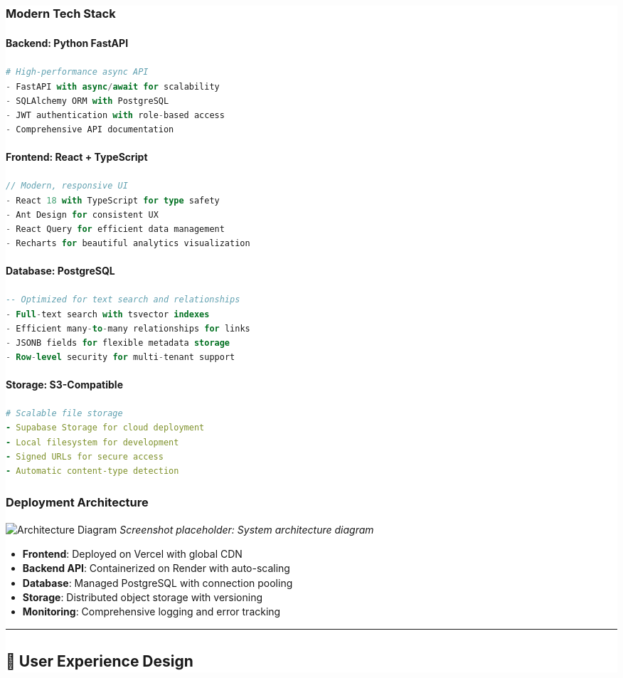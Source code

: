 ### **Modern Tech Stack**

#### **Backend: Python FastAPI**
```python
# High-performance async API
- FastAPI with async/await for scalability
- SQLAlchemy ORM with PostgreSQL
- JWT authentication with role-based access
- Comprehensive API documentation
```

#### **Frontend: React + TypeScript**
```typescript
// Modern, responsive UI
- React 18 with TypeScript for type safety
- Ant Design for consistent UX
- React Query for efficient data management
- Recharts for beautiful analytics visualization
```

#### **Database: PostgreSQL**
```sql
-- Optimized for text search and relationships
- Full-text search with tsvector indexes
- Efficient many-to-many relationships for links
- JSONB fields for flexible metadata storage
- Row-level security for multi-tenant support
```

#### **Storage: S3-Compatible**
```yaml
# Scalable file storage
- Supabase Storage for cloud deployment
- Local filesystem for development
- Signed URLs for secure access
- Automatic content-type detection
```

### **Deployment Architecture**
![Architecture Diagram](screenshots/architecture-diagram.png)
*Screenshot placeholder: System architecture diagram*

- **Frontend**: Deployed on Vercel with global CDN
- **Backend API**: Containerized on Render with auto-scaling
- **Database**: Managed PostgreSQL with connection pooling
- **Storage**: Distributed object storage with versioning
- **Monitoring**: Comprehensive logging and error tracking

---

## 🎨 **User Experience Design**
